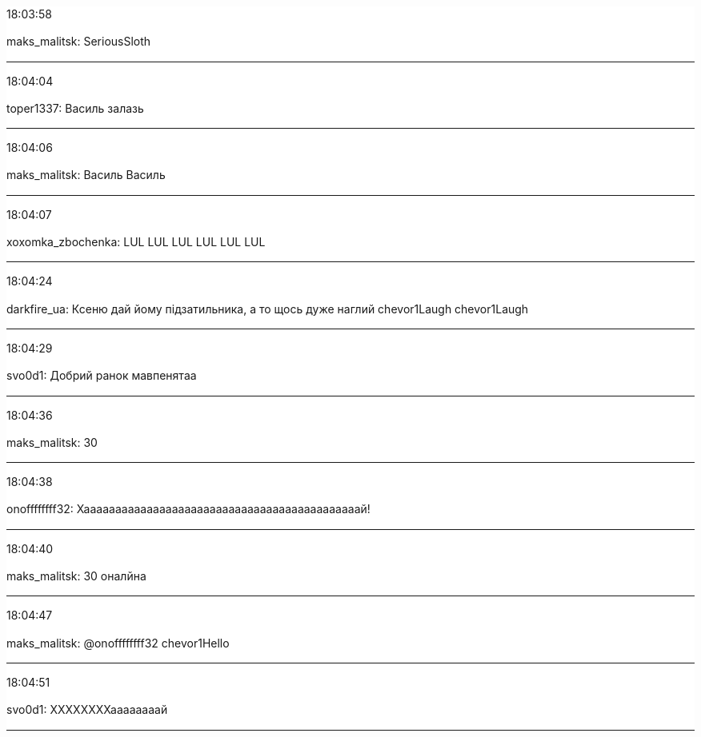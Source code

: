 18:03:58

maks_malitsk: SeriousSloth

---

18:04:04

toper1337: Василь залазь

---

18:04:06

maks_malitsk: Василь Василь

---

18:04:07

xoxomka_zbochenka: LUL LUL LUL LUL LUL LUL

---

18:04:24

darkfire_ua: Ксеню дай йому підзатильника, а то щось дуже наглий chevor1Laugh chevor1Laugh

---

18:04:29

svo0d1: Добрий ранок мавпенятаа

---

18:04:36

maks_malitsk: 30

---

18:04:38

onoffffffff32: Хаааааааааааааааааааааааааааааааааааааааааааай!

---

18:04:40

maks_malitsk: 30 оналйна

---

18:04:47

maks_malitsk: @onoffffffff32 chevor1Hello

---

18:04:51

svo0d1: ХХХХХХХХаааааааай

---